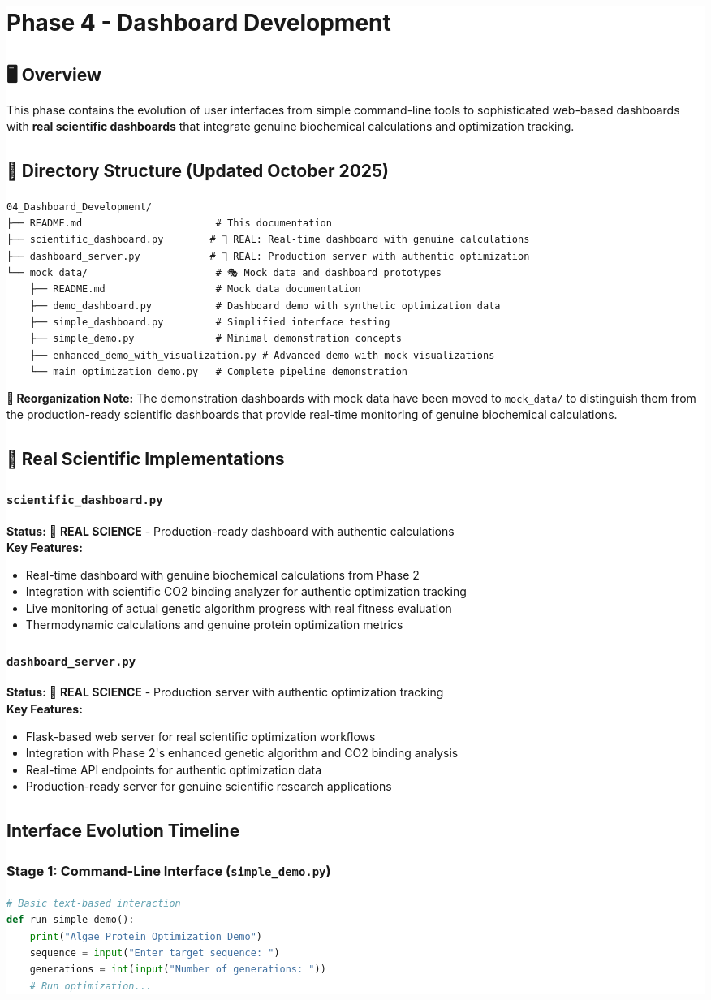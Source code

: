 # Phase 4 - Dashboard Development

## 🖥️ Overview

This phase contains the evolution of user interfaces from simple command-line tools to sophisticated web-based dashboards with **real scientific dashboards** that integrate genuine biochemical calculations and optimization tracking.

## 📁 Directory Structure (Updated October 2025)

```
04_Dashboard_Development/
├── README.md                       # This documentation
├── scientific_dashboard.py        # 🧬 REAL: Real-time dashboard with genuine calculations
├── dashboard_server.py            # 🧬 REAL: Production server with authentic optimization
└── mock_data/                      # 🎭 Mock data and dashboard prototypes
    ├── README.md                   # Mock data documentation
    ├── demo_dashboard.py           # Dashboard demo with synthetic optimization data
    ├── simple_dashboard.py         # Simplified interface testing
    ├── simple_demo.py              # Minimal demonstration concepts
    ├── enhanced_demo_with_visualization.py # Advanced demo with mock visualizations
    └── main_optimization_demo.py   # Complete pipeline demonstration
```

**🔄 Reorganization Note:** The demonstration dashboards with mock data have been moved to `mock_data/` to distinguish them from the production-ready scientific dashboards that provide real-time monitoring of genuine biochemical calculations.

## 🧬 Real Scientific Implementations

### `scientific_dashboard.py`
**Status:** 🧬 **REAL SCIENCE** - Production-ready dashboard with authentic calculations  
**Key Features:**
- Real-time dashboard with genuine biochemical calculations from Phase 2
- Integration with scientific CO2 binding analyzer for authentic optimization tracking
- Live monitoring of actual genetic algorithm progress with real fitness evaluation
- Thermodynamic calculations and genuine protein optimization metrics

### `dashboard_server.py`
**Status:** 🧬 **REAL SCIENCE** - Production server with authentic optimization tracking  
**Key Features:**
- Flask-based web server for real scientific optimization workflows
- Integration with Phase 2's enhanced genetic algorithm and CO2 binding analysis
- Real-time API endpoints for authentic optimization data
- Production-ready server for genuine scientific research applications

## Interface Evolution Timeline

### Stage 1: Command-Line Interface (`simple_demo.py`)
```python
# Basic text-based interaction
def run_simple_demo():
    print("Algae Protein Optimization Demo")
    sequence = input("Enter target sequence: ")
    generations = int(input("Number of generations: "))
    # Run optimization...
```
